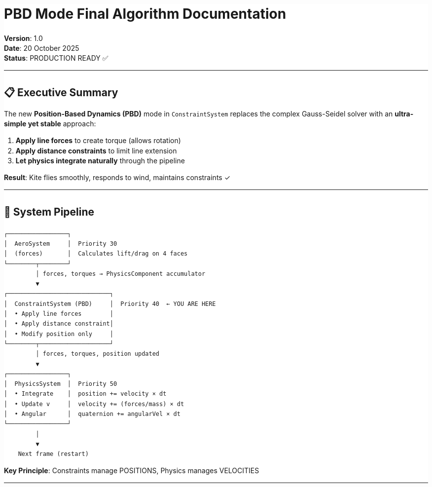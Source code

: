 # PBD Mode Final Algorithm Documentation

**Version**: 1.0  
**Date**: 20 October 2025  
**Status**: PRODUCTION READY ✅

---

## 📋 Executive Summary

The new **Position-Based Dynamics (PBD)** mode in `ConstraintSystem` replaces the complex Gauss-Seidel solver with an **ultra-simple yet stable** approach:

1. **Apply line forces** to create torque (allows rotation)
2. **Apply distance constraints** to limit line extension
3. **Let physics integrate naturally** through the pipeline

**Result**: Kite flies smoothly, responds to wind, maintains constraints ✓

---

## 🔄 System Pipeline

```
┌─────────────────┐
│  AeroSystem     │  Priority 30
│  (forces)       │  Calculates lift/drag on 4 faces
└────────┬────────┘
         │ forces, torques → PhysicsComponent accumulator
         ▼
┌─────────────────────────────┐
│  ConstraintSystem (PBD)     │  Priority 40  ← YOU ARE HERE
│  • Apply line forces        │  
│  • Apply distance constraint│
│  • Modify position only     │
└────────┬────────────────────┘
         │ forces, torques, position updated
         ▼
┌─────────────────┐
│  PhysicsSystem  │  Priority 50
│  • Integrate    │  position += velocity × dt
│  • Update v     │  velocity += (forces/mass) × dt
│  • Angular      │  quaternion += angularVel × dt
└─────────────────┘
         │
         ▼
    Next frame (restart)
```

**Key Principle**: Constraints manage POSITIONS, Physics manages VELOCITIES

---
